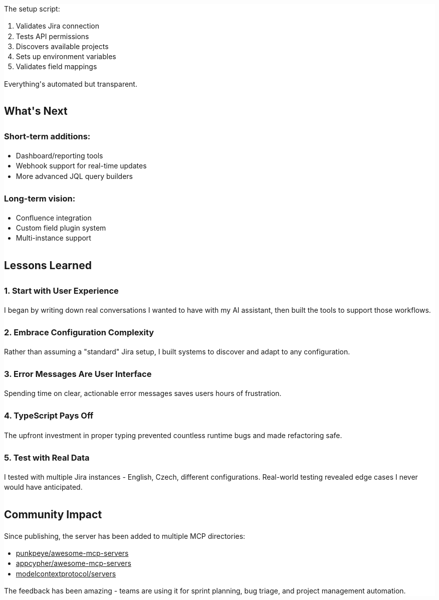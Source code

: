 The setup script:
1. Validates Jira connection
2. Tests API permissions  
3. Discovers available projects
4. Sets up environment variables
5. Validates field mappings

Everything's automated but transparent.

## What's Next

### Short-term additions:
- Dashboard/reporting tools
- Webhook support for real-time updates
- More advanced JQL query builders

### Long-term vision:
- Confluence integration
- Custom field plugin system
- Multi-instance support

## Lessons Learned

### 1. **Start with User Experience**
I began by writing down real conversations I wanted to have with my AI assistant, then built the tools to support those workflows.

### 2. **Embrace Configuration Complexity** 
Rather than assuming a "standard" Jira setup, I built systems to discover and adapt to any configuration.

### 3. **Error Messages Are User Interface**
Spending time on clear, actionable error messages saves users hours of frustration.

### 4. **TypeScript Pays Off**
The upfront investment in proper typing prevented countless runtime bugs and made refactoring safe.

### 5. **Test with Real Data**
I tested with multiple Jira instances - English, Czech, different configurations. Real-world testing revealed edge cases I never would have anticipated.

## Community Impact

Since publishing, the server has been added to multiple MCP directories:
- [punkpeye/awesome-mcp-servers](https://github.com/punkpeye/awesome-mcp-servers) 
- [appcypher/awesome-mcp-servers](https://github.com/appcypher/awesome-mcp-servers)
- [modelcontextprotocol/servers](https://github.com/modelcontextprotocol/servers)

The feedback has been amazing - teams are using it for sprint planning, bug triage, and project management automation.
